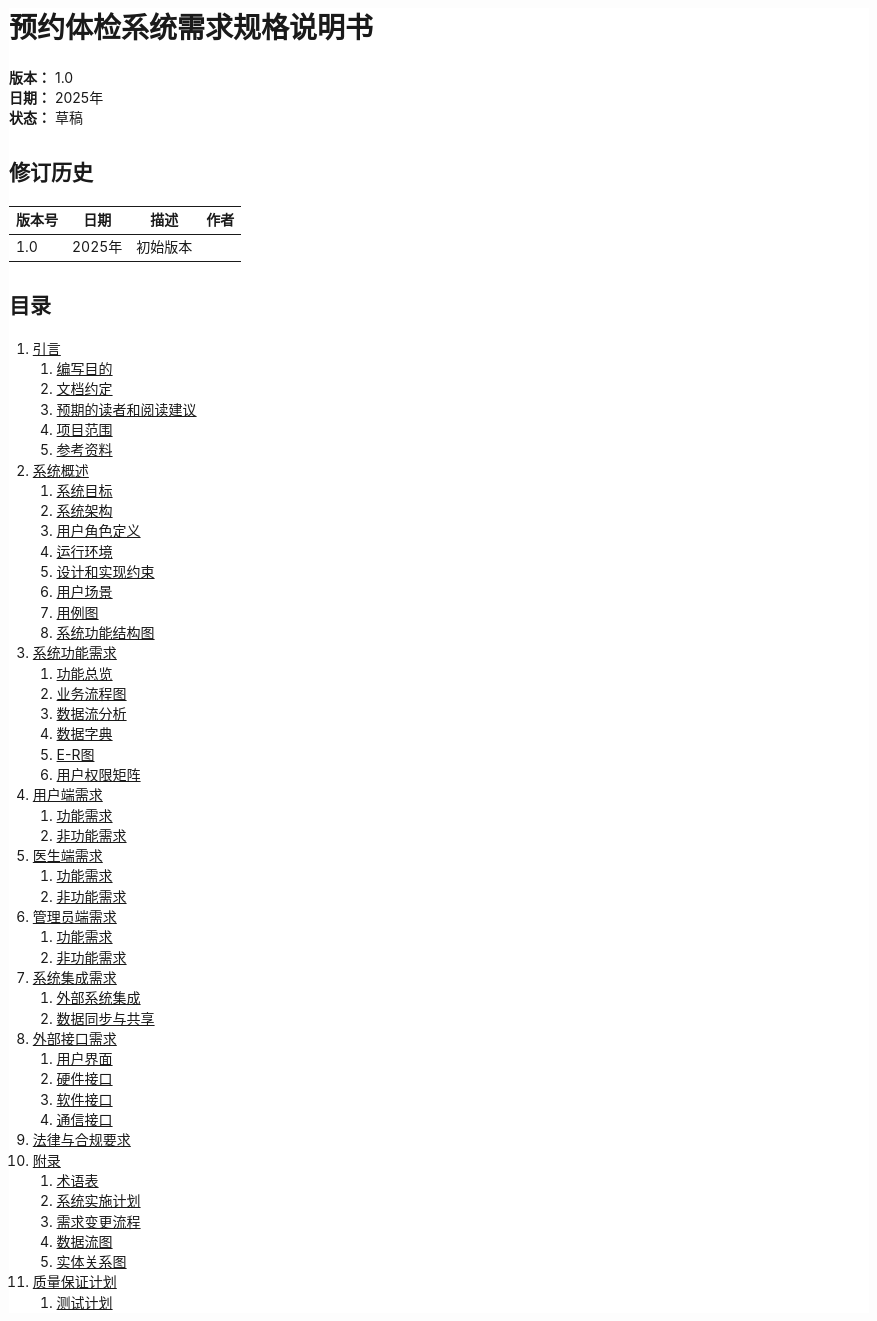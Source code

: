 # 预约体检系统需求规格说明书

**版本：** 1.0  
**日期：** 2025年  
**状态：** 草稿

## 修订历史

| 版本号 | 日期 | 描述 | 作者 |
|--------|------|------|------|
| 1.0 | 2025年 | 初始版本 | |

## 目录
1. [引言](#1-引言)
   1. [编写目的](#11-编写目的)
   2. [文档约定](#12-文档约定)
   3. [预期的读者和阅读建议](#13-预期的读者和阅读建议)
   4. [项目范围](#14-项目范围)
   5. [参考资料](#15-参考资料)
2. [系统概述](#2-系统概述)
   1. [系统目标](#21-系统目标)
   2. [系统架构](#22-系统架构)
   3. [用户角色定义](#23-用户角色定义)
   4. [运行环境](#24-运行环境)
   5. [设计和实现约束](#25-设计和实现约束)
   6. [用户场景](#26-用户场景)
   7. [用例图](#27-用例图)
   8. [系统功能结构图](#28-系统功能结构图)
3. [系统功能需求](#3-系统功能需求)
   1. [功能总览](#31-功能总览)
   2. [业务流程图](#32-业务流程图)
   3. [数据流分析](#33-数据流分析)
   4. [数据字典](#34-数据字典)
   5. [E-R图](#35-e-r图)
   6. [用户权限矩阵](#36-用户权限矩阵)
4. [用户端需求](#4-用户端需求)
   1. [功能需求](#41-功能需求)
   2. [非功能需求](#42-非功能需求)
5. [医生端需求](#5-医生端需求)
   1. [功能需求](#51-功能需求)
   2. [非功能需求](#52-非功能需求)
6. [管理员端需求](#6-管理员端需求)
   1. [功能需求](#61-功能需求)
   2. [非功能需求](#62-非功能需求)
7. [系统集成需求](#7-系统集成需求)
   1. [外部系统集成](#71-外部系统集成)
   2. [数据同步与共享](#72-数据同步与共享)
8. [外部接口需求](#8-外部接口需求)
   1. [用户界面](#81-用户界面)
   2. [硬件接口](#82-硬件接口)
   3. [软件接口](#83-软件接口)
   4. [通信接口](#84-通信接口)
9. [法律与合规要求](#9-法律与合规要求)
10. [附录](#10-附录)
    1. [术语表](#101-术语表)
    2. [系统实施计划](#102-系统实施计划)
    3. [需求变更流程](#103-需求变更流程)
    4. [数据流图](#104-数据流图)
    5. [实体关系图](#105-实体关系图)
11. [质量保证计划](#11-质量保证计划)
    1. [测试计划](#111-测试计划)